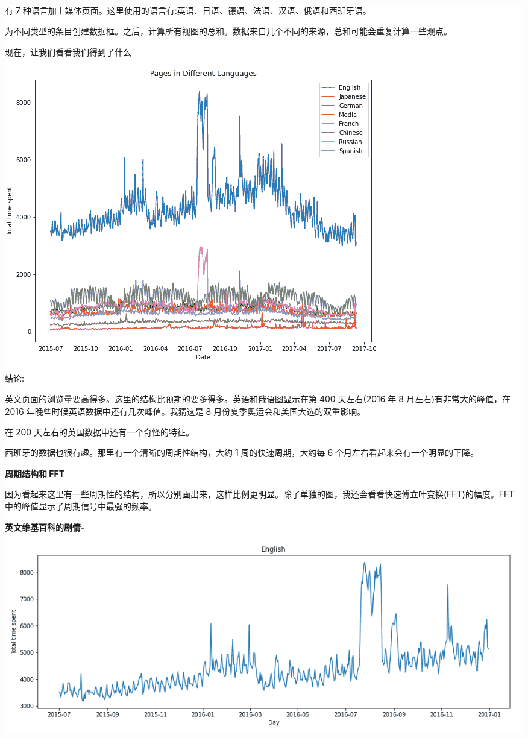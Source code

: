 有 7 种语言加上媒体页面。这里使用的语言有:英语、日语、德语、法语、汉语、俄语和西班牙语。

为不同类型的条目创建数据框。之后，计算所有视图的总和。数据来自几个不同的来源，总和可能会重复计算一些观点。

现在，让我们看看我们得到了什么

![](img/7cea9306636e2d7925089b7f7c26700b.png)

结论:

英文页面的浏览量要高得多。这里的结构比预期的要多得多。英语和俄语图显示在第 400 天左右(2016 年 8 月左右)有非常大的峰值，在 2016 年晚些时候英语数据中还有几次峰值。我猜这是 8 月份夏季奥运会和美国大选的双重影响。

在 200 天左右的英国数据中还有一个奇怪的特征。

西班牙的数据也很有趣。那里有一个清晰的周期性结构，大约 1 周的快速周期，大约每 6 个月左右看起来会有一个明显的下降。

**周期结构和 FFT**

因为看起来这里有一些周期性的结构，所以分别画出来，这样比例更明显。除了单独的图，我还会看看快速傅立叶变换(FFT)的幅度。FFT 中的峰值显示了周期信号中最强的频率。

**英文维基百科的剧情-**

![](img/ab4eaf3b0ebab4940e46560126ea0520.png)
